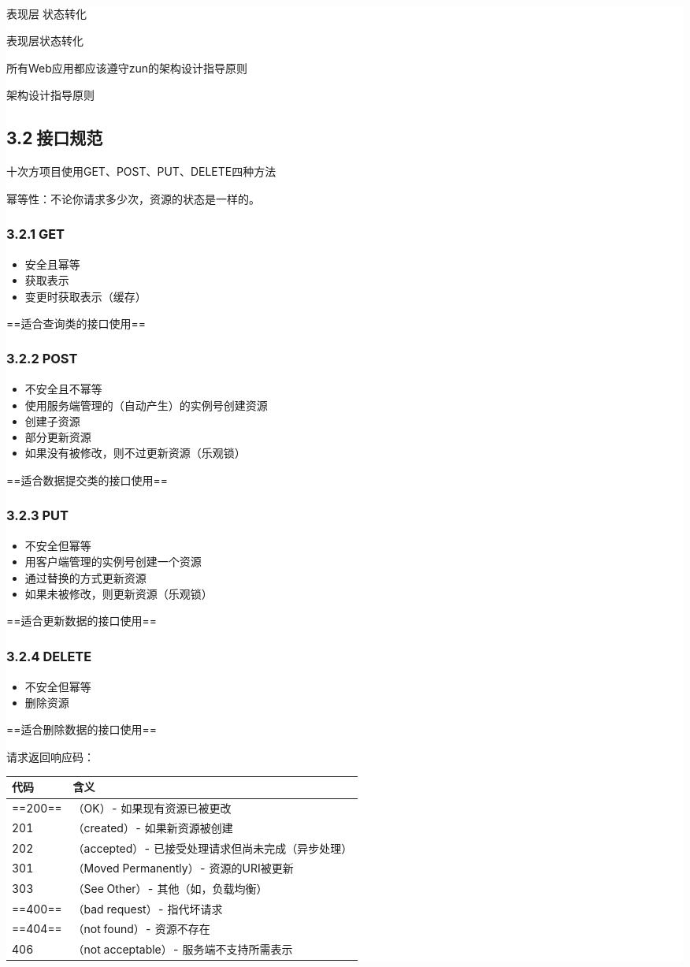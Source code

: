 表现层 状态转化 

表现层状态转化

所有Web应用都应该遵守zun的架构设计指导原则



架构设计指导原则 

## 3.2 接口规范

十次方项目使用GET、POST、PUT、DELETE四种方法

幂等性：不论你请求多少次，资源的状态是一样的。

### 3.2.1 GET

- 安全且幂等
- 获取表示
- 变更时获取表示（缓存）

==适合查询类的接口使用==

 

### 3.2.2 POST

- 不安全且不幂等
- 使用服务端管理的（自动产生）的实例号创建资源
- 创建子资源
- 部分更新资源
- 如果没有被修改，则不过更新资源（乐观锁）

==适合数据提交类的接口使用==

### 3.2.3 PUT

- 不安全但幂等
- 用客户端管理的实例号创建一个资源
- 通过替换的方式更新资源
- 如果未被修改，则更新资源（乐观锁）

==适合更新数据的接口使用==

### 3.2.4 DELETE

- 不安全但幂等
- 删除资源

==适合删除数据的接口使用==

 

请求返回响应码：

| 代码    | 含义                                                         |
| :------ | :----------------------------------------------------------- |
| ==200== | （OK）- 如果现有资源已被更改                                 |
| 201     | （created）- 如果新资源被创建                                |
| 202     | （accepted）- 已接受处理请求但尚未完成（异步处理）           |
| 301     | （Moved Permanently）- 资源的URI被更新                       |
| 303     | （See Other）- 其他（如，负载均衡）                          |
| ==400== | （bad request）- 指代坏请求                                  |
| ==404== | （not found）- 资源不存在                                    |
| 406     | （not acceptable）- 服务端不支持所需表示                     |